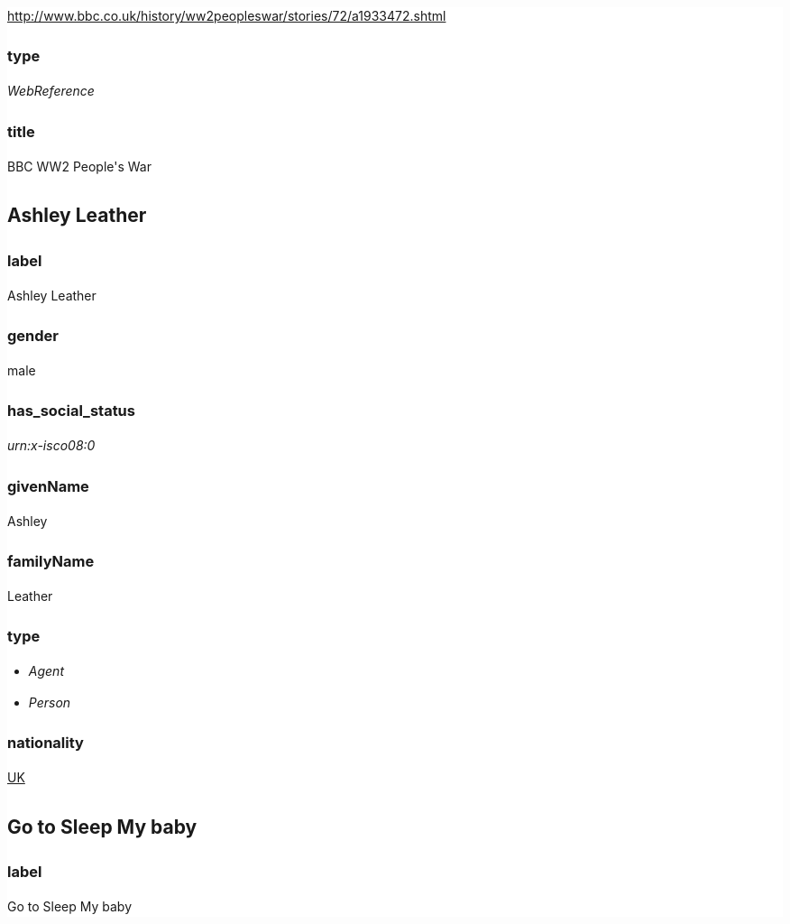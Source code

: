 
http://www.bbc.co.uk/history/ww2peopleswar/stories/72/a1933472.shtml

### type


*WebReference*

### title


BBC WW2 People's War

## Ashley Leather

### label


Ashley Leather

### gender


male

### has_social_status


*urn:x-isco08:0*

### givenName


Ashley

### familyName


Leather

### type

 - *Agent*

 - *Person*

### nationality


[UK](#UK)

## Go to Sleep My baby

### label


Go to Sleep My baby
